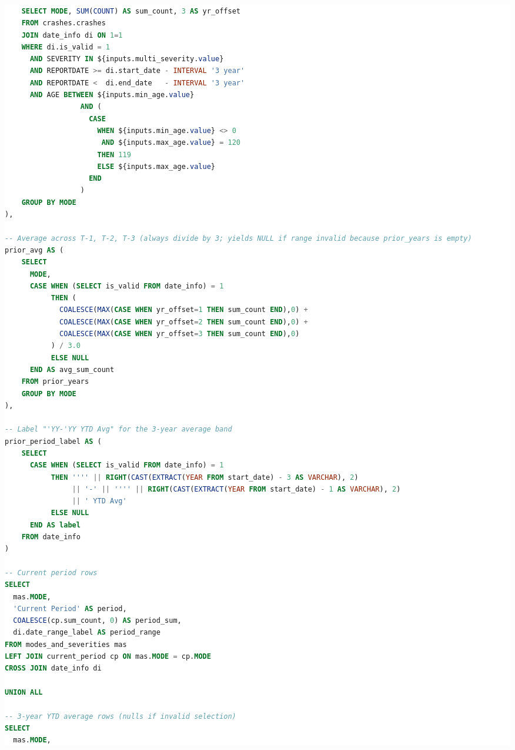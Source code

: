 ```sql barchart_mode_3ytd
    SELECT MODE, SUM(COUNT) AS sum_count, 3 AS yr_offset
    FROM crashes.crashes
    JOIN date_info di ON 1=1
    WHERE di.is_valid = 1
      AND SEVERITY IN ${inputs.multi_severity.value}
      AND REPORTDATE >= di.start_date - INTERVAL '3 year'
      AND REPORTDATE <  di.end_date   - INTERVAL '3 year'
      AND AGE BETWEEN ${inputs.min_age.value}
                  AND (
                    CASE 
                      WHEN ${inputs.min_age.value} <> 0
                       AND ${inputs.max_age.value} = 120
                      THEN 119
                      ELSE ${inputs.max_age.value}
                    END
                  )
    GROUP BY MODE
),

-- Average across T-1, T-2, T-3 (always divide by 3; yields NULL if range invalid because prior_years is empty)
prior_avg AS (
    SELECT
      MODE,
      CASE WHEN (SELECT is_valid FROM date_info) = 1
           THEN (
             COALESCE(MAX(CASE WHEN yr_offset=1 THEN sum_count END),0) +
             COALESCE(MAX(CASE WHEN yr_offset=2 THEN sum_count END),0) +
             COALESCE(MAX(CASE WHEN yr_offset=3 THEN sum_count END),0)
           ) / 3.0
           ELSE NULL
      END AS avg_sum_count
    FROM prior_years
    GROUP BY MODE
),

-- Label "'YY-'YY YTD Avg" for the 3-year average band
prior_period_label AS (
    SELECT
      CASE WHEN (SELECT is_valid FROM date_info) = 1
           THEN '''' || RIGHT(CAST(EXTRACT(YEAR FROM start_date) - 3 AS VARCHAR), 2)
                || '-' || '''' || RIGHT(CAST(EXTRACT(YEAR FROM start_date) - 1 AS VARCHAR), 2)
                || ' YTD Avg'
           ELSE NULL
      END AS label
    FROM date_info
)

-- Current period rows
SELECT
  mas.MODE,
  'Current Period' AS period,
  COALESCE(cp.sum_count, 0) AS period_sum,
  di.date_range_label AS period_range
FROM modes_and_severities mas
LEFT JOIN current_period cp ON mas.MODE = cp.MODE
CROSS JOIN date_info di

UNION ALL

-- 3-year YTD average rows (nulls if invalid selection)
SELECT
  mas.MODE,
```